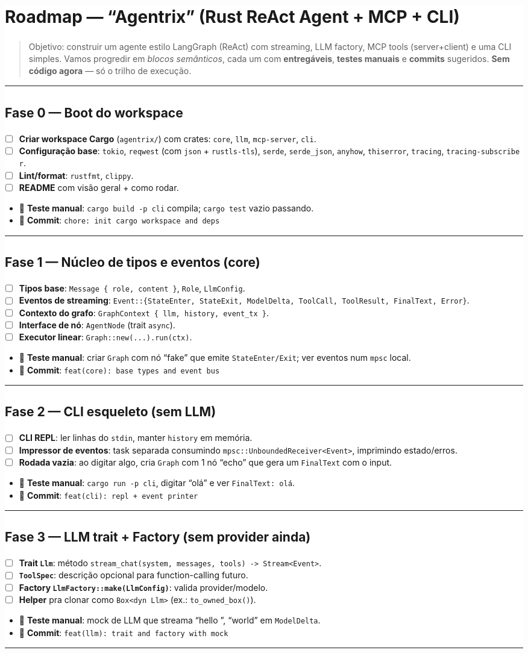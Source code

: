 # Roadmap — “Agentrix” (Rust ReAct Agent + MCP + CLI)

> Objetivo: construir um agente estilo LangGraph (ReAct) com streaming, LLM factory, MCP tools (server+client) e uma CLI simples. Vamos progredir em *blocos semânticos*, cada um com **entregáveis**, **testes manuais** e **commits** sugeridos. **Sem código agora** — só o trilho de execução.

---

## Fase 0 — Boot do workspace

* [ ] **Criar workspace Cargo** (`agentrix/`) com crates: `core`, `llm`, `mcp-server`, `cli`.
* [ ] **Configuração base**: `tokio`, `reqwest` (com `json` + `rustls-tls`), `serde`, `serde_json`, `anyhow`, `thiserror`, `tracing`, `tracing-subscriber`.
* [ ] **Lint/format**: `rustfmt`, `clippy`.
* [ ] **README** com visão geral + como rodar.
* 🧪 **Teste manual**: `cargo build -p cli` compila; `cargo test` vazio passando.
* 💾 **Commit**: `chore: init cargo workspace and deps`

---

## Fase 1 — Núcleo de tipos e eventos (core)

* [ ] **Tipos base**: `Message { role, content }`, `Role`, `LlmConfig`.
* [ ] **Eventos de streaming**: `Event::{StateEnter, StateExit, ModelDelta, ToolCall, ToolResult, FinalText, Error}`.
* [ ] **Contexto do grafo**: `GraphContext { llm, history, event_tx }`.
* [ ] **Interface de nó**: `AgentNode` (trait `async`).
* [ ] **Executor linear**: `Graph::new(...).run(ctx)`.
* 🧪 **Teste manual**: criar `Graph` com nó “fake” que emite `StateEnter/Exit`; ver eventos num `mpsc` local.
* 💾 **Commit**: `feat(core): base types and event bus`

---

## Fase 2 — CLI esqueleto (sem LLM)

* [ ] **CLI REPL**: ler linhas do `stdin`, manter `history` em memória.
* [ ] **Impressor de eventos**: task separada consumindo `mpsc::UnboundedReceiver<Event>`, imprimindo estado/erros.
* [ ] **Rodada vazia**: ao digitar algo, cria `Graph` com 1 nó “echo” que gera um `FinalText` com o input.
* 🧪 **Teste manual**: `cargo run -p cli`, digitar “olá” e ver `FinalText: olá`.
* 💾 **Commit**: `feat(cli): repl + event printer`

---

## Fase 3 — LLM trait + Factory (sem provider ainda)

* [ ] **Trait `Llm`**: método `stream_chat(system, messages, tools) -> Stream<Event>`.
* [ ] **`ToolSpec`**: descrição opcional para function-calling futuro.
* [ ] **Factory `LlmFactory::make(LlmConfig)`**: valida provider/modelo.
* [ ] **Helper** pra clonar como `Box<dyn Llm>` (ex.: `to_owned_box()`).
* 🧪 **Teste manual**: mock de LLM que streama “hello ”, “world” em `ModelDelta`.
* 💾 **Commit**: `feat(llm): trait and factory with mock`

---